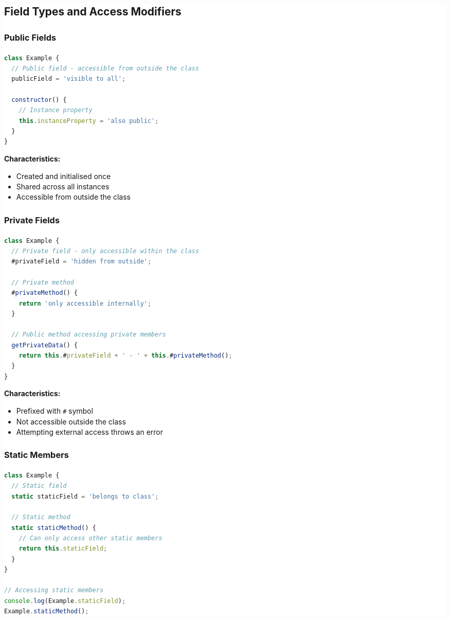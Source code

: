 
## Field Types and Access Modifiers

### Public Fields

```javascript
class Example {
  // Public field - accessible from outside the class
  publicField = 'visible to all';
  
  constructor() {
    // Instance property
    this.instanceProperty = 'also public';
  }
}
```

**Characteristics:**
- Created and initialised once
- Shared across all instances
- Accessible from outside the class

### Private Fields

```javascript
class Example {
  // Private field - only accessible within the class
  #privateField = 'hidden from outside';
  
  // Private method
  #privateMethod() {
    return 'only accessible internally';
  }
  
  // Public method accessing private members
  getPrivateData() {
    return this.#privateField + ' - ' + this.#privateMethod();
  }
}
```

**Characteristics:**
- Prefixed with `#` symbol
- Not accessible outside the class
- Attempting external access throws an error

### Static Members

```javascript
class Example {
  // Static field
  static staticField = 'belongs to class';
  
  // Static method
  static staticMethod() {
    // Can only access other static members
    return this.staticField;
  }
}

// Accessing static members
console.log(Example.staticField);
Example.staticMethod();
```
